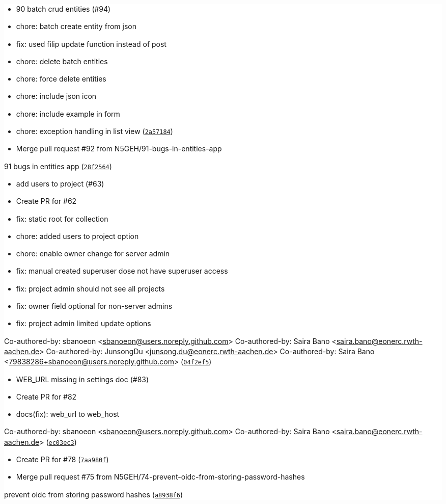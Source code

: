 * 90 batch crud entities (#94)

* chore: batch create entity from json

* fix: used filip update function instead of post

* chore: delete batch entities

* chore: force delete entities

* chore: include json icon

* chore: include example in form

* chore: exception handling in list view ([`2a57184`](https://github.com/N5GEH/n5geh.tools.entirety/commit/2a57184a7b4471d38c4e19a910dfed42bb7305ab))

* Merge pull request #92 from N5GEH/91-bugs-in-entities-app

91 bugs in entities app ([`28f2564`](https://github.com/N5GEH/n5geh.tools.entirety/commit/28f2564843866d5e99d839230728ed27e412c9a0))

* add users to project (#63)

* Create PR for #62

* fix: static root for collection

* chore: added users to project option

* chore: enable owner change for server admin

* fix: manual created superuser dose not have superuser access

* fix: project admin should not see all projects

* fix: owner field optional for non-server admins

* fix: project admin limited update options

Co-authored-by: sbanoeon &lt;sbanoeon@users.noreply.github.com&gt;
Co-authored-by: Saira Bano &lt;saira.bano@eonerc.rwth-aachen.de&gt;
Co-authored-by: JunsongDu &lt;junsong.du@eonerc.rwth-aachen.de&gt;
Co-authored-by: Saira Bano &lt;79838286+sbanoeon@users.noreply.github.com&gt; ([`04f2ef5`](https://github.com/N5GEH/n5geh.tools.entirety/commit/04f2ef5aeb7c0fb8f3b253ae054f7c2263c01f2e))

* WEB_URL missing in settings doc (#83)

* Create PR for #82

* docs(fix): web_url to web_host

Co-authored-by: sbanoeon &lt;sbanoeon@users.noreply.github.com&gt;
Co-authored-by: Saira Bano &lt;saira.bano@eonerc.rwth-aachen.de&gt; ([`ec03ec3`](https://github.com/N5GEH/n5geh.tools.entirety/commit/ec03ec33a24818903a6d34580e8bc4b31bce9679))

* Create PR for #78 ([`7aa980f`](https://github.com/N5GEH/n5geh.tools.entirety/commit/7aa980fb6e012d125b5e3cb77db233f71cd07441))

* Merge pull request #75 from N5GEH/74-prevent-oidc-from-storing-password-hashes

prevent oidc from storing password hashes ([`a8938f6`](https://github.com/N5GEH/n5geh.tools.entirety/commit/a8938f6a91b12c29b1b6a2cca8a105f3c474c930))
